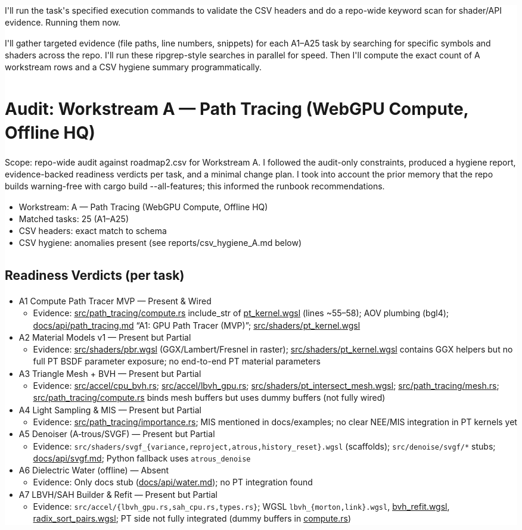 I'll run the task's specified execution commands to validate the CSV headers and do a repo-wide keyword scan for shader/API evidence. Running them now.







I'll gather targeted evidence (file paths, line numbers, snippets) for each A1–A25 task by searching for specific symbols and shaders across the repo. I'll run these ripgrep-style searches in parallel for speed. Then I'll compute the exact count of A workstream rows and a CSV hygiene summary programmatically.





# Audit: Workstream A — Path Tracing (WebGPU Compute, Offline HQ)

Scope: repo-wide audit against roadmap2.csv for Workstream A. I followed the audit-only constraints, produced a hygiene report, evidence-backed readiness verdicts per task, and a minimal change plan. I took into account the prior memory that the repo builds warning-free with cargo build --all-features; this informed the runbook recommendations.

- Workstream: A — Path Tracing (WebGPU Compute, Offline HQ)
- Matched tasks: 25 (A1–A25)
- CSV headers: exact match to schema
- CSV hygiene: anomalies present (see reports/csv_hygiene_A.md below)

## Readiness Verdicts (per task)

- A1 Compute Path Tracer MVP — Present & Wired
  - Evidence: [src/path_tracing/compute.rs](cci:7://file:///Users/mpopovic3/forge3d/src/path_tracing/compute.rs:0:0-0:0) include_str of [pt_kernel.wgsl](cci:7://file:///Users/mpopovic3/forge3d/src/shaders/pt_kernel.wgsl:0:0-0:0) (lines ~55–58); AOV plumbing (bgl4); [docs/api/path_tracing.md](cci:7://file:///Users/mpopovic3/forge3d/docs/api/path_tracing.md:0:0-0:0) “A1: GPU Path Tracer (MVP)”; [src/shaders/pt_kernel.wgsl](cci:7://file:///Users/mpopovic3/forge3d/src/shaders/pt_kernel.wgsl:0:0-0:0)
- A2 Material Models v1 — Present but Partial
  - Evidence: [src/shaders/pbr.wgsl](cci:7://file:///Users/mpopovic3/forge3d/src/shaders/pbr.wgsl:0:0-0:0) (GGX/Lambert/Fresnel in raster); [src/shaders/pt_kernel.wgsl](cci:7://file:///Users/mpopovic3/forge3d/src/shaders/pt_kernel.wgsl:0:0-0:0) contains GGX helpers but no full PT BSDF parameter exposure; no end-to-end PT material parameters
- A3 Triangle Mesh + BVH — Present but Partial
  - Evidence: [src/accel/cpu_bvh.rs](cci:7://file:///Users/mpopovic3/forge3d/src/accel/cpu_bvh.rs:0:0-0:0); [src/accel/lbvh_gpu.rs](cci:7://file:///Users/mpopovic3/forge3d/src/accel/lbvh_gpu.rs:0:0-0:0); [src/shaders/pt_intersect_mesh.wgsl](cci:7://file:///Users/mpopovic3/forge3d/src/shaders/pt_intersect_mesh.wgsl:0:0-0:0); [src/path_tracing/mesh.rs](cci:7://file:///Users/mpopovic3/forge3d/src/path_tracing/mesh.rs:0:0-0:0); [src/path_tracing/compute.rs](cci:7://file:///Users/mpopovic3/forge3d/src/path_tracing/compute.rs:0:0-0:0) binds mesh buffers but uses dummy buffers (not fully wired)
- A4 Light Sampling & MIS — Present but Partial
  - Evidence: [src/path_tracing/importance.rs](cci:7://file:///Users/mpopovic3/forge3d/src/path_tracing/importance.rs:0:0-0:0); MIS mentioned in docs/examples; no clear NEE/MIS integration in PT kernels yet
- A5 Denoiser (A‑trous/SVGF) — Present but Partial
  - Evidence: `src/shaders/svgf_{variance,reproject,atrous,history_reset}.wgsl` (scaffolds); `src/denoise/svgf/*` stubs; [docs/api/svgf.md](cci:7://file:///Users/mpopovic3/forge3d/docs/api/svgf.md:0:0-0:0); Python fallback uses `atrous_denoise`
- A6 Dielectric Water (offline) — Absent
  - Evidence: Only docs stub ([docs/api/water.md](cci:7://file:///Users/mpopovic3/forge3d/docs/api/water.md:0:0-0:0)); no PT integration found
- A7 LBVH/SAH Builder & Refit — Present but Partial
  - Evidence: `src/accel/{lbvh_gpu.rs,sah_cpu.rs,types.rs}`; WGSL `lbvh_{morton,link}.wgsl`, [bvh_refit.wgsl](cci:7://file:///Users/mpopovic3/forge3d/src/shaders/bvh_refit.wgsl:0:0-0:0), [radix_sort_pairs.wgsl](cci:7://file:///Users/mpopovic3/forge3d/src/shaders/radix_sort_pairs.wgsl:0:0-0:0); PT side not fully integrated (dummy buffers in [compute.rs](cci:7://file:///Users/mpopovic3/forge3d/src/core/async_compute.rs:0:0-0:0))